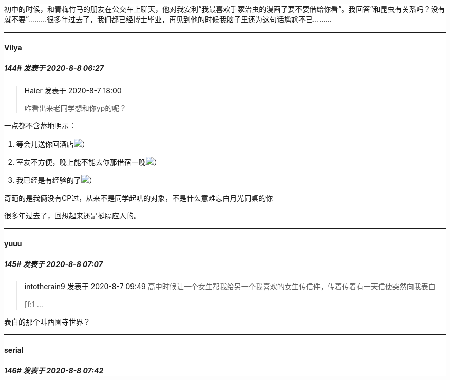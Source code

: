


初中的时候，和青梅竹马的朋友在公交车上聊天，他对我安利“我最喜欢手冢治虫的漫画了要不要借给你看”。我回答“和昆虫有关系吗？没有就不要”………很多年过去了，我们都已经博士毕业，再见到他的时候我脑子里还为这句话尴尬不已………







-----

####  Vilya  
##### 144#       发表于 2020-8-8 06:27



<blockquote><a href="httphttps://bbs.saraba1st.com/2b/forum.php?mod=redirect&amp;goto=findpost&amp;pid=48351301&amp;ptid=1953428" target="_blank">Haier 发表于 2020-8-7 18:00</a>

咋看出来老同学想和你yp的呢？</blockquote>
一点都不含蓄地明示：

1. 等会儿送你回酒店<img src="https://static.saraba1st.com/image/smiley/face2017/254.png" referrerpolicy="no-referrer">）

2. 室友不方便，晚上能不能去你那借宿一晚<img src="https://static.saraba1st.com/image/smiley/face2017/049.png" referrerpolicy="no-referrer">）

3. 我已经是有经验的了<img src="https://static.saraba1st.com/image/smiley/face2017/046.png" referrerpolicy="no-referrer">）


奇葩的是我俩没有CP过，从来不是同学起哄的对象，不是什么意难忘白月光同桌的你

很多年过去了，回想起来还是挺膈应人的。







-----

####  yuuu  
##### 145#       发表于 2020-8-8 07:07



<blockquote><a href="httphttps://bbs.saraba1st.com/2b/forum.php?mod=redirect&amp;goto=findpost&amp;pid=48345608&amp;ptid=1953428" target="_blank">intotherain9 发表于 2020-8-7 09:49</a>
高中时候让一个女生帮我给另一个我喜欢的女生传信件，传着传着有一天信使突然向我表白

[f:1 ...</blockquote>
表白的那个叫西園寺世界？







-----

####  serial  
##### 146#       发表于 2020-8-8 07:42
